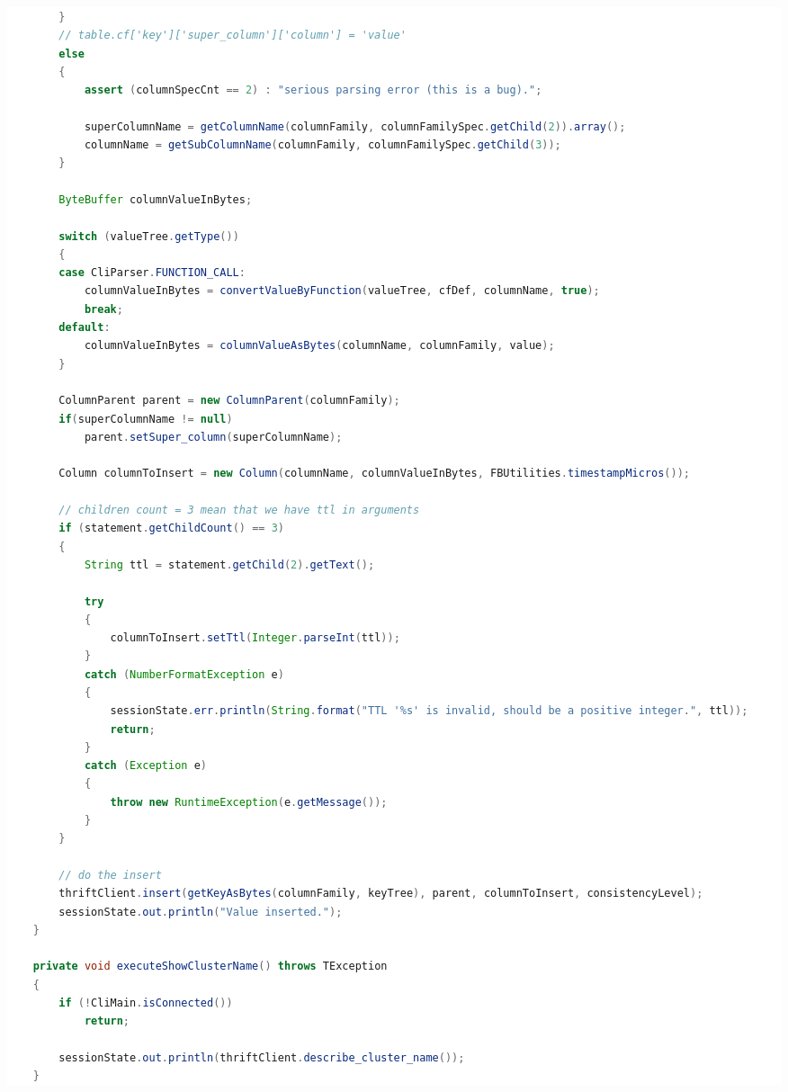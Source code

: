 ```java
        }
        // table.cf['key']['super_column']['column'] = 'value'
        else
        {
            assert (columnSpecCnt == 2) : "serious parsing error (this is a bug).";

            superColumnName = getColumnName(columnFamily, columnFamilySpec.getChild(2)).array();
            columnName = getSubColumnName(columnFamily, columnFamilySpec.getChild(3));
        }

        ByteBuffer columnValueInBytes;

        switch (valueTree.getType())
        {
        case CliParser.FUNCTION_CALL:
            columnValueInBytes = convertValueByFunction(valueTree, cfDef, columnName, true);
            break;
        default:
            columnValueInBytes = columnValueAsBytes(columnName, columnFamily, value);
        }

        ColumnParent parent = new ColumnParent(columnFamily);
        if(superColumnName != null)
            parent.setSuper_column(superColumnName);

        Column columnToInsert = new Column(columnName, columnValueInBytes, FBUtilities.timestampMicros());
        
        // children count = 3 mean that we have ttl in arguments
        if (statement.getChildCount() == 3)
        {
            String ttl = statement.getChild(2).getText();

            try
            {
                columnToInsert.setTtl(Integer.parseInt(ttl));
            }
            catch (NumberFormatException e)
            {
                sessionState.err.println(String.format("TTL '%s' is invalid, should be a positive integer.", ttl));
                return;
            }
            catch (Exception e)
            {
                throw new RuntimeException(e.getMessage());
            }
        }

        // do the insert
        thriftClient.insert(getKeyAsBytes(columnFamily, keyTree), parent, columnToInsert, consistencyLevel);
        sessionState.out.println("Value inserted.");
    }

    private void executeShowClusterName() throws TException
    {
        if (!CliMain.isConnected())
            return;
        
        sessionState.out.println(thriftClient.describe_cluster_name());
    }

```